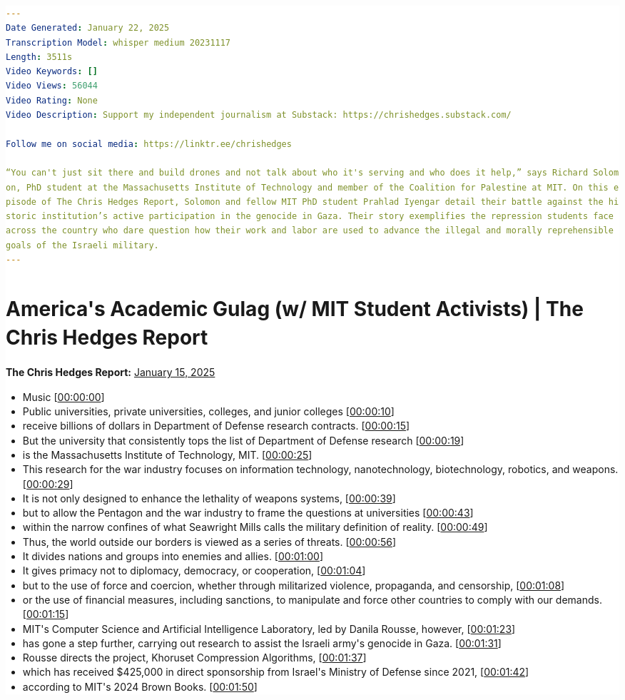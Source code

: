 ```yaml
---
Date Generated: January 22, 2025
Transcription Model: whisper medium 20231117
Length: 3511s
Video Keywords: []
Video Views: 56044
Video Rating: None
Video Description: Support my independent journalism at Substack: https://chrishedges.substack.com/

Follow me on social media: https://linktr.ee/chrishedges

“You can't just sit there and build drones and not talk about who it's serving and who does it help,” says Richard Solomon, PhD student at the Massachusetts Institute of Technology and member of the Coalition for Palestine at MIT. On this episode of The Chris Hedges Report, Solomon and fellow MIT PhD student Prahlad Iyengar detail their battle against the historic institution’s active participation in the genocide in Gaza. Their story exemplifies the repression students face across the country who dare question how their work and labor are used to advance the illegal and morally reprehensible goals of the Israeli military.
---
```


# America's Academic Gulag (w/ MIT Student Activists) | The Chris Hedges Report
**The Chris Hedges Report:** [January 15, 2025](https://www.youtube.com/watch?v=7sF1ne_dzhs)
*  Music [[00:00:00](https://www.youtube.com/watch?v=7sF1ne_dzhs&t=0.0s)]
*  Public universities, private universities, colleges, and junior colleges [[00:00:10](https://www.youtube.com/watch?v=7sF1ne_dzhs&t=10.0s)]
*  receive billions of dollars in Department of Defense research contracts. [[00:00:15](https://www.youtube.com/watch?v=7sF1ne_dzhs&t=15.0s)]
*  But the university that consistently tops the list of Department of Defense research [[00:00:19](https://www.youtube.com/watch?v=7sF1ne_dzhs&t=19.0s)]
*  is the Massachusetts Institute of Technology, MIT. [[00:00:25](https://www.youtube.com/watch?v=7sF1ne_dzhs&t=25.0s)]
*  This research for the war industry focuses on information technology, nanotechnology, biotechnology, robotics, and weapons. [[00:00:29](https://www.youtube.com/watch?v=7sF1ne_dzhs&t=29.0s)]
*  It is not only designed to enhance the lethality of weapons systems, [[00:00:39](https://www.youtube.com/watch?v=7sF1ne_dzhs&t=39.0s)]
*  but to allow the Pentagon and the war industry to frame the questions at universities [[00:00:43](https://www.youtube.com/watch?v=7sF1ne_dzhs&t=43.0s)]
*  within the narrow confines of what Seawright Mills calls the military definition of reality. [[00:00:49](https://www.youtube.com/watch?v=7sF1ne_dzhs&t=49.0s)]
*  Thus, the world outside our borders is viewed as a series of threats. [[00:00:56](https://www.youtube.com/watch?v=7sF1ne_dzhs&t=56.0s)]
*  It divides nations and groups into enemies and allies. [[00:01:00](https://www.youtube.com/watch?v=7sF1ne_dzhs&t=60.0s)]
*  It gives primacy not to diplomacy, democracy, or cooperation, [[00:01:04](https://www.youtube.com/watch?v=7sF1ne_dzhs&t=64.0s)]
*  but to the use of force and coercion, whether through militarized violence, propaganda, and censorship, [[00:01:08](https://www.youtube.com/watch?v=7sF1ne_dzhs&t=68.0s)]
*  or the use of financial measures, including sanctions, to manipulate and force other countries to comply with our demands. [[00:01:15](https://www.youtube.com/watch?v=7sF1ne_dzhs&t=75.0s)]
*  MIT's Computer Science and Artificial Intelligence Laboratory, led by Danila Rousse, however, [[00:01:23](https://www.youtube.com/watch?v=7sF1ne_dzhs&t=83.0s)]
*  has gone a step further, carrying out research to assist the Israeli army's genocide in Gaza. [[00:01:31](https://www.youtube.com/watch?v=7sF1ne_dzhs&t=91.0s)]
*  Rousse directs the project, Khoruset Compression Algorithms, [[00:01:37](https://www.youtube.com/watch?v=7sF1ne_dzhs&t=97.0s)]
*  which has received $425,000 in direct sponsorship from Israel's Ministry of Defense since 2021, [[00:01:42](https://www.youtube.com/watch?v=7sF1ne_dzhs&t=102.0s)]
*  according to MIT's 2024 Brown Books. [[00:01:50](https://www.youtube.com/watch?v=7sF1ne_dzhs&t=110.0s)]